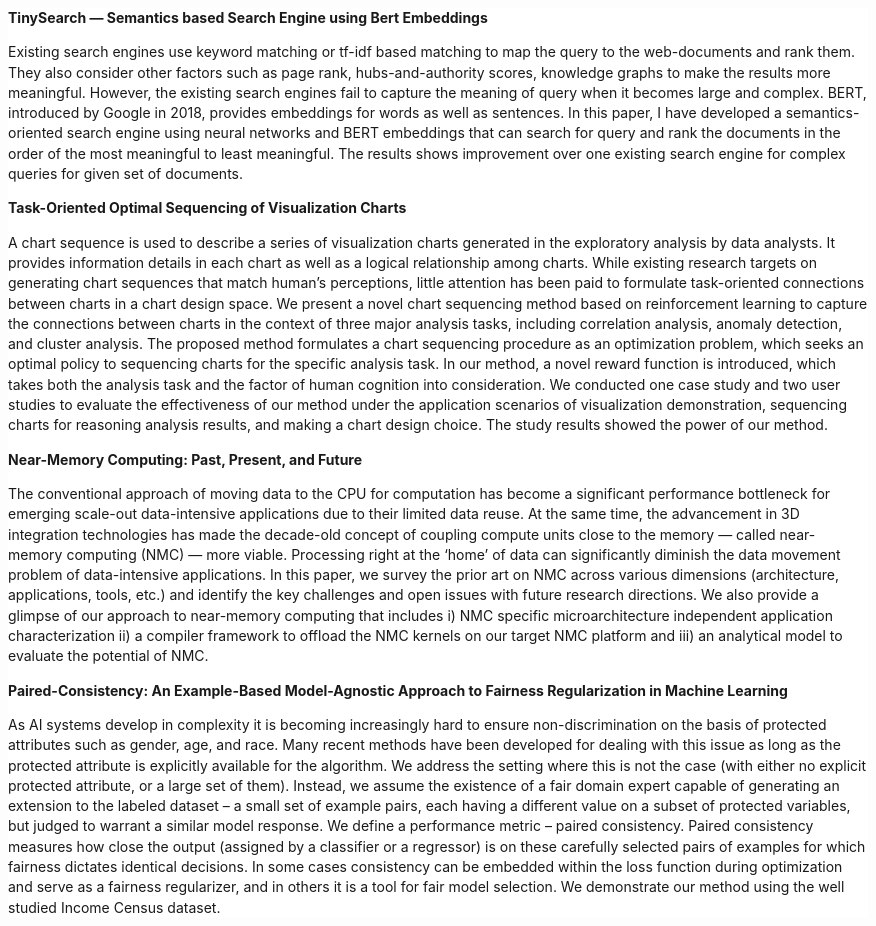 **TinySearch — Semantics based Search Engine using Bert Embeddings**

Existing search engines use keyword matching or tf-idf based matching to map the query to the web-documents and rank them. They also consider other factors such as page rank, hubs-and-authority scores, knowledge graphs to make the results more meaningful. However, the existing search engines fail to capture the meaning of query when it becomes large and complex. BERT, introduced by Google in 2018, provides embeddings for words as well as sentences. In this paper, I have developed a semantics-oriented search engine using neural networks and BERT embeddings that can search for query and rank the documents in the order of the most meaningful to least meaningful. The results shows improvement over one existing search engine for complex queries for given set of documents.

**Task-Oriented Optimal Sequencing of Visualization Charts**

A chart sequence is used to describe a series of visualization charts generated in the exploratory analysis by data analysts. It provides information details in each chart as well as a logical relationship among charts. While existing research targets on generating chart sequences that match human’s perceptions, little attention has been paid to formulate task-oriented connections between charts in a chart design space. We present a novel chart sequencing method based on reinforcement learning to capture the connections between charts in the context of three major analysis tasks, including correlation analysis, anomaly detection, and cluster analysis. The proposed method formulates a chart sequencing procedure as an optimization problem, which seeks an optimal policy to sequencing charts for the specific analysis task. In our method, a novel reward function is introduced, which takes both the analysis task and the factor of human cognition into consideration. We conducted one case study and two user studies to evaluate the effectiveness of our method under the application scenarios of visualization demonstration, sequencing charts for reasoning analysis results, and making a chart design choice. The study results showed the power of our method.

**Near-Memory Computing: Past, Present, and Future**

The conventional approach of moving data to the CPU for computation has become a significant performance bottleneck for emerging scale-out data-intensive applications due to their limited data reuse. At the same time, the advancement in 3D integration technologies has made the decade-old concept of coupling compute units close to the memory — called near-memory computing (NMC) — more viable. Processing right at the ‘home’ of data can significantly diminish the data movement problem of data-intensive applications. In this paper, we survey the prior art on NMC across various dimensions (architecture, applications, tools, etc.) and identify the key challenges and open issues with future research directions. We also provide a glimpse of our approach to near-memory computing that includes i) NMC specific microarchitecture independent application characterization ii) a compiler framework to offload the NMC kernels on our target NMC platform and iii) an analytical model to evaluate the potential of NMC.

**Paired-Consistency: An Example-Based Model-Agnostic Approach to Fairness Regularization in Machine Learning**

As AI systems develop in complexity it is becoming increasingly hard to ensure non-discrimination on the basis of protected attributes such as gender, age, and race. Many recent methods have been developed for dealing with this issue as long as the protected attribute is explicitly available for the algorithm. We address the setting where this is not the case (with either no explicit protected attribute, or a large set of them). Instead, we assume the existence of a fair domain expert capable of generating an extension to the labeled dataset – a small set of example pairs, each having a different value on a subset of protected variables, but judged to warrant a similar model response. We define a performance metric – paired consistency. Paired consistency measures how close the output (assigned by a classifier or a regressor) is on these carefully selected pairs of examples for which fairness dictates identical decisions. In some cases consistency can be embedded within the loss function during optimization and serve as a fairness regularizer, and in others it is a tool for fair model selection. We demonstrate our method using the well studied Income Census dataset.
